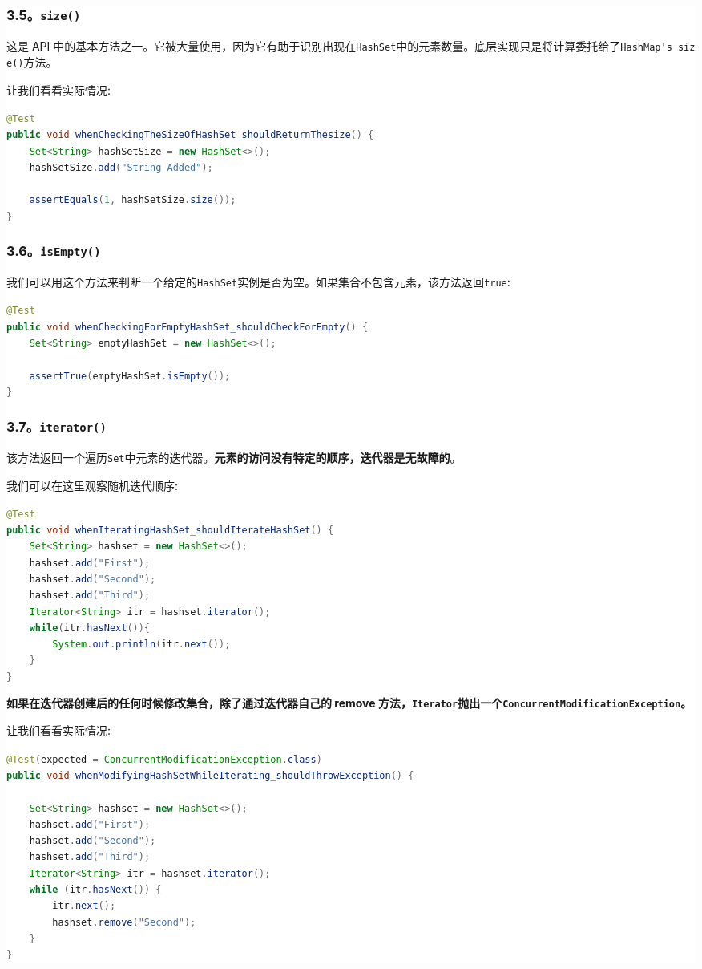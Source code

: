 ### 3.5。`size()`

这是 API 中的基本方法之一。它被大量使用，因为它有助于识别出现在`HashSet`中的元素数量。底层实现只是将计算委托给了`HashMap's size()`方法。

让我们看看实际情况:

```java
@Test
public void whenCheckingTheSizeOfHashSet_shouldReturnThesize() {
    Set<String> hashSetSize = new HashSet<>();
    hashSetSize.add("String Added");

    assertEquals(1, hashSetSize.size());
}
```

### 3.6。`isEmpty()`

我们可以用这个方法来判断一个给定的`HashSet`实例是否为空。如果集合不包含元素，该方法返回`true`:

```java
@Test
public void whenCheckingForEmptyHashSet_shouldCheckForEmpty() {
    Set<String> emptyHashSet = new HashSet<>();

    assertTrue(emptyHashSet.isEmpty());
}
```

### 3.7。`iterator()`

该方法返回一个遍历`Set`中元素的迭代器。**元素的访问没有特定的顺序，迭代器是无故障的**。

我们可以在这里观察随机迭代顺序:

```java
@Test
public void whenIteratingHashSet_shouldIterateHashSet() {
    Set<String> hashset = new HashSet<>();
    hashset.add("First");
    hashset.add("Second");
    hashset.add("Third");
    Iterator<String> itr = hashset.iterator();
    while(itr.hasNext()){
        System.out.println(itr.next());
    }
}
```

**如果在迭代器创建后的任何时候修改集合，除了通过迭代器自己的 remove 方法，`Iterator`抛出一个`ConcurrentModificationException`。**

让我们看看实际情况:

```java
@Test(expected = ConcurrentModificationException.class)
public void whenModifyingHashSetWhileIterating_shouldThrowException() {

    Set<String> hashset = new HashSet<>();
    hashset.add("First");
    hashset.add("Second");
    hashset.add("Third");
    Iterator<String> itr = hashset.iterator();
    while (itr.hasNext()) {
        itr.next();
        hashset.remove("Second");
    }
} 
```
